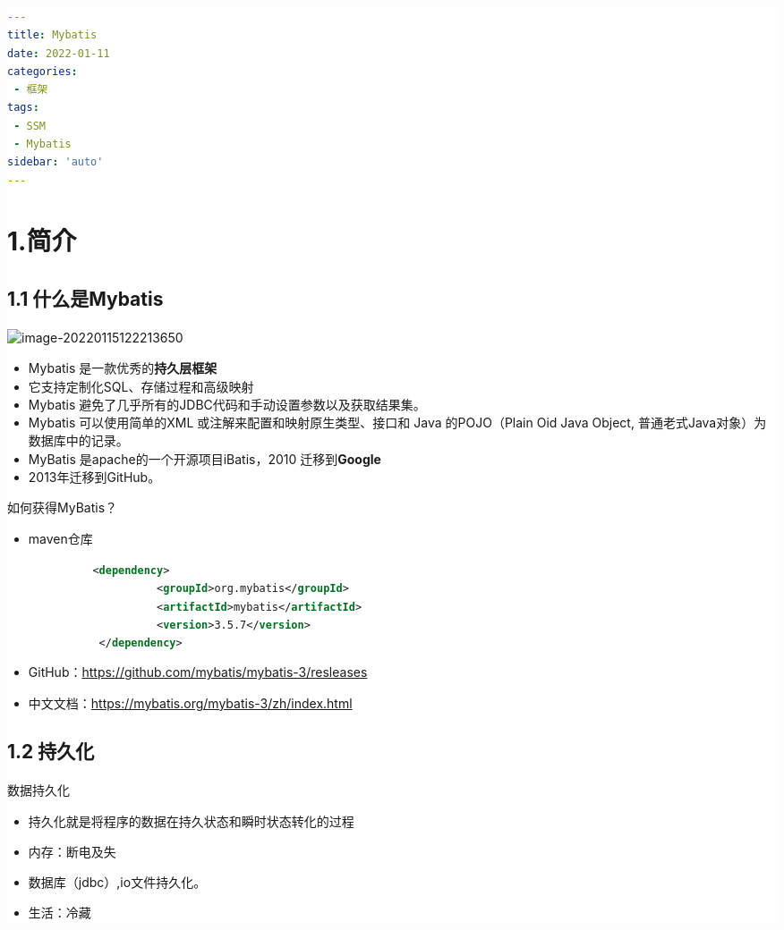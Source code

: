 ```yaml
---
title: Mybatis
date: 2022-01-11
categories:
 - 框架
tags:
 - SSM
 - Mybatis
sidebar: 'auto'
---
```


# 1.简介

## 1.1 什么是Mybatis

![image-20220115122213650](https://gitee.com/yishenlaoban/git-typore/raw/master/image_my/image-20220115122213650.png)

* Mybatis 是一款优秀的**持久层框架**
* 它支持定制化SQL、存储过程和高级映射
* Mybatis 避免了几乎所有的JDBC代码和手动设置参数以及获取结果集。
* Mybatis 可以使用简单的XML 或注解来配置和映射原生类型、接口和 Java 的POJO（Plain Oid Java Object, 普通老式Java对象）为数据库中的记录。
* MyBatis 是apache的一个开源项目iBatis，2010 迁移到**Google**
* 2013年迁移到GitHub。



如何获得MyBatis？

   * maven仓库

     ```xml
               <dependency>
                         <groupId>org.mybatis</groupId>
                         <artifactId>mybatis</artifactId>
                         <version>3.5.7</version>
                </dependency>
     ```

     

   * GitHub：https://github.com/mybatis/mybatis-3/resleases

   * 中文文档：https://mybatis.org/mybatis-3/zh/index.html



## 1.2 持久化

数据持久化

* 持久化就是将程序的数据在持久状态和瞬时状态转化的过程

* 内存：断电及失
* 数据库（jdbc）,io文件持久化。
* 生活：冷藏
